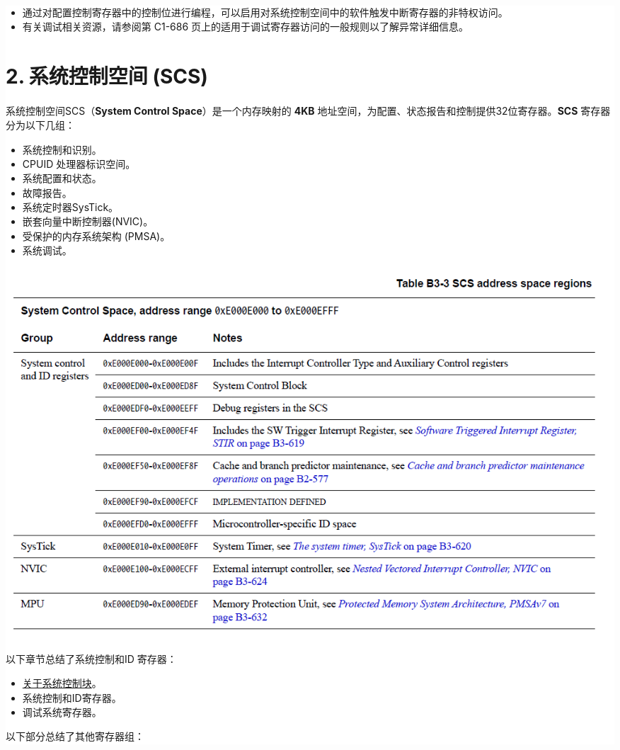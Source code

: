 * 通过对配置控制寄存器中的控制位进行编程，可以启用对系统控制空间中的软件触发中断寄存器的非特权访问。
* 有关调试相关资源，请参阅第 C1-686 页上的适用于调试寄存器访问的一般规则以了解异常详细信息。

# 2. 系统控制空间 (SCS)

系统控制空间SCS（**System Control Space**）是一个内存映射的 **4KB** 地址空间，为配置、状态报告和控制提供32位寄存器。**SCS** 寄存器分为以下几组：

* 系统控制和识别。
* CPUID 处理器标识空间。
* 系统配置和状态。
* 故障报告。
* 系统定时器SysTick。
* 嵌套向量中断控制器(NVIC)。
* 受保护的内存系统架构 (PMSA)。
* 系统调试。

![TableB3-3](TableB3-3.png)

以下章节总结了系统控制和ID 寄存器：

* [关于系统控制块](#221-关于系统控制块)。
* 系统控制和ID寄存器。
* 调试系统寄存器。
  
以下部分总结了其他寄存器组：
